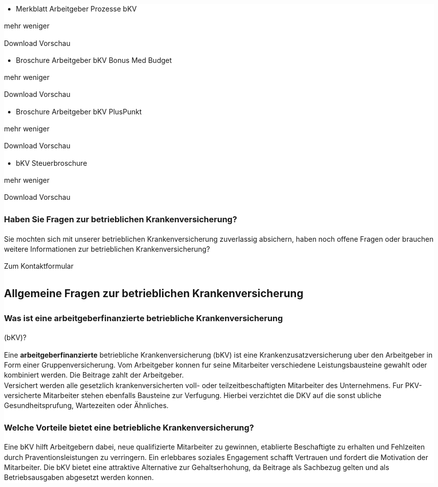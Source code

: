   * Merkblatt Arbeitgeber Prozesse bKV 

mehr weniger

Download Vorschau

  * Broschure Arbeitgeber bKV Bonus Med Budget 

mehr weniger

Download Vorschau

  * Broschure Arbeitgeber bKV PlusPunkt 

mehr weniger

Download Vorschau

  * bKV Steuerbroschure 

mehr weniger

Download Vorschau

### Haben Sie Fragen zur betrieblichen Krankenversicherung?

Sie mochten sich mit unserer betrieblichen Krankenversicherung zuverlassig
absichern, haben noch offene Fragen oder brauchen weitere Informationen zur
betrieblichen Krankenversicherung?

Zum Kontaktformular

##  Allgemeine Fragen zur betrieblichen Krankenversicherung

### Was ist eine arbeitgeberfinanzierte betriebliche Krankenversicherung
(bKV)?

Eine **arbeitgeberfinanzierte** betriebliche Krankenversicherung (bKV) ist
eine Krankenzusatzversicherung uber den Arbeitgeber in Form einer
Gruppenversicherung. Vom Arbeitgeber konnen fur seine Mitarbeiter verschiedene
Leistungsbausteine gewahlt oder kombiniert werden. Die Beitrage zahlt der
Arbeitgeber.  
Versichert werden alle gesetzlich krankenversicherten voll- oder
teilzeitbeschaftigten Mitarbeiter des Unternehmens. Fur PKV-versicherte
Mitarbeiter stehen ebenfalls Bausteine zur Verfugung. Hierbei verzichtet die
DKV auf die sonst ubliche Gesundheitsprufung, Wartezeiten oder Ähnliches.

### Welche Vorteile bietet eine betriebliche Krankenversicherung?

Eine bKV hilft Arbeitgebern dabei, neue qualifizierte Mitarbeiter zu gewinnen,
etablierte Beschaftigte zu erhalten und Fehlzeiten durch Praventionsleistungen
zu verringern. Ein erlebbares soziales Engagement schafft Vertrauen und
fordert die Motivation der Mitarbeiter. Die bKV bietet eine attraktive
Alternative zur Gehaltserhohung, da Beitrage als Sachbezug gelten und als
Betriebsausgaben abgesetzt werden konnen.
